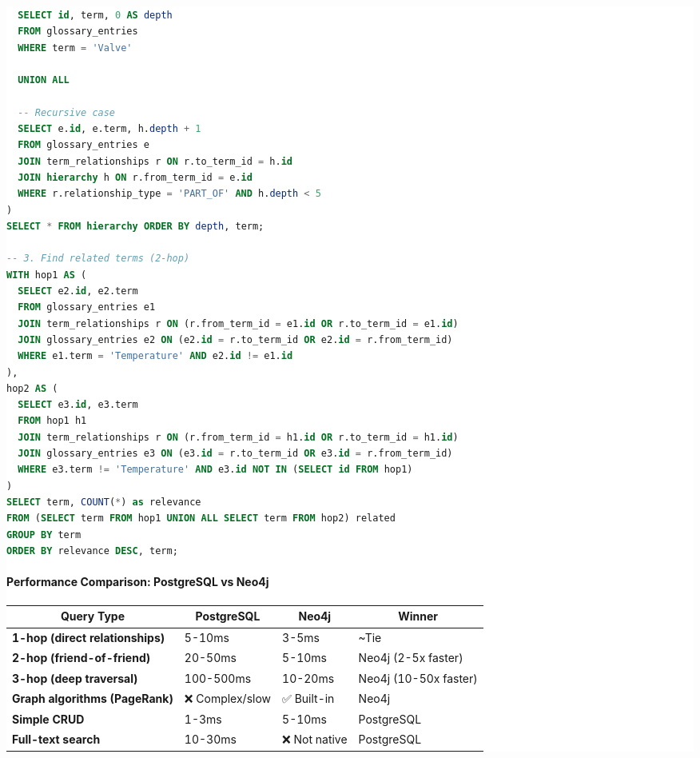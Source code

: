 ```sql
  SELECT id, term, 0 AS depth
  FROM glossary_entries
  WHERE term = 'Valve'

  UNION ALL

  -- Recursive case
  SELECT e.id, e.term, h.depth + 1
  FROM glossary_entries e
  JOIN term_relationships r ON r.to_term_id = h.id
  JOIN hierarchy h ON r.from_term_id = e.id
  WHERE r.relationship_type = 'PART_OF' AND h.depth < 5
)
SELECT * FROM hierarchy ORDER BY depth, term;

-- 3. Find related terms (2-hop)
WITH hop1 AS (
  SELECT e2.id, e2.term
  FROM glossary_entries e1
  JOIN term_relationships r ON (r.from_term_id = e1.id OR r.to_term_id = e1.id)
  JOIN glossary_entries e2 ON (e2.id = r.to_term_id OR e2.id = r.from_term_id)
  WHERE e1.term = 'Temperature' AND e2.id != e1.id
),
hop2 AS (
  SELECT e3.id, e3.term
  FROM hop1 h1
  JOIN term_relationships r ON (r.from_term_id = h1.id OR r.to_term_id = h1.id)
  JOIN glossary_entries e3 ON (e3.id = r.to_term_id OR e3.id = r.from_term_id)
  WHERE e3.term != 'Temperature' AND e3.id NOT IN (SELECT id FROM hop1)
)
SELECT term, COUNT(*) as relevance
FROM (SELECT term FROM hop1 UNION ALL SELECT term FROM hop2) related
GROUP BY term
ORDER BY relevance DESC, term;
```

#### Performance Comparison: PostgreSQL vs Neo4j

| Query Type | PostgreSQL | Neo4j | Winner |
|------------|------------|-------|--------|
| **1-hop (direct relationships)** | 5-10ms | 3-5ms | ~Tie |
| **2-hop (friend-of-friend)** | 20-50ms | 5-10ms | Neo4j (2-5x faster) |
| **3-hop (deep traversal)** | 100-500ms | 10-20ms | Neo4j (10-50x faster) |
| **Graph algorithms (PageRank)** | ❌ Complex/slow | ✅ Built-in | Neo4j |
| **Simple CRUD** | 1-3ms | 5-10ms | PostgreSQL |
| **Full-text search** | 10-30ms | ❌ Not native | PostgreSQL |
